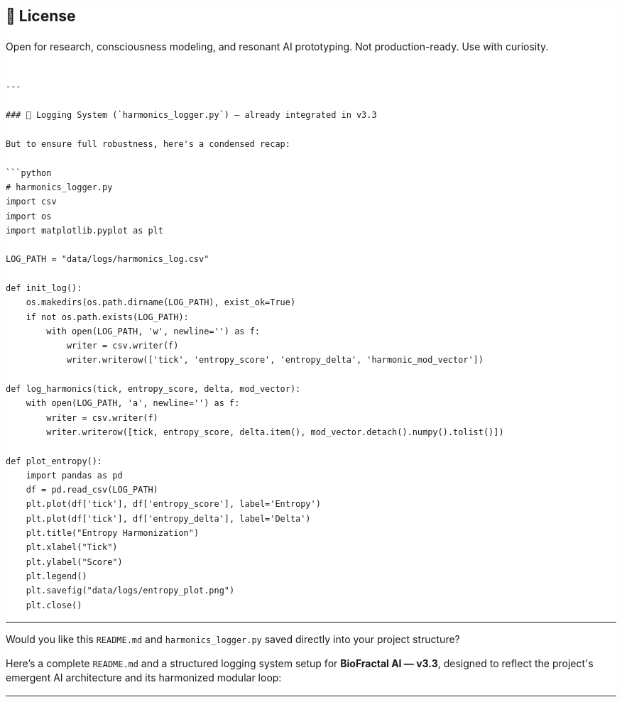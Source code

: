 ## 🧠 License

Open for research, consciousness modeling, and resonant AI prototyping. Not production-ready. Use with curiosity.

```

---

### 🧾 Logging System (`harmonics_logger.py`) — already integrated in v3.3

But to ensure full robustness, here's a condensed recap:

```python
# harmonics_logger.py
import csv
import os
import matplotlib.pyplot as plt

LOG_PATH = "data/logs/harmonics_log.csv"

def init_log():
    os.makedirs(os.path.dirname(LOG_PATH), exist_ok=True)
    if not os.path.exists(LOG_PATH):
        with open(LOG_PATH, 'w', newline='') as f:
            writer = csv.writer(f)
            writer.writerow(['tick', 'entropy_score', 'entropy_delta', 'harmonic_mod_vector'])

def log_harmonics(tick, entropy_score, delta, mod_vector):
    with open(LOG_PATH, 'a', newline='') as f:
        writer = csv.writer(f)
        writer.writerow([tick, entropy_score, delta.item(), mod_vector.detach().numpy().tolist()])

def plot_entropy():
    import pandas as pd
    df = pd.read_csv(LOG_PATH)
    plt.plot(df['tick'], df['entropy_score'], label='Entropy')
    plt.plot(df['tick'], df['entropy_delta'], label='Delta')
    plt.title("Entropy Harmonization")
    plt.xlabel("Tick")
    plt.ylabel("Score")
    plt.legend()
    plt.savefig("data/logs/entropy_plot.png")
    plt.close()

```

---

Would you like this `README.md` and `harmonics_logger.py` saved directly into your project structure?

Here’s a complete `README.md` and a structured logging system setup for **BioFractal AI — v3.3**, designed to reflect the project's emergent AI architecture and its harmonized modular loop:

---